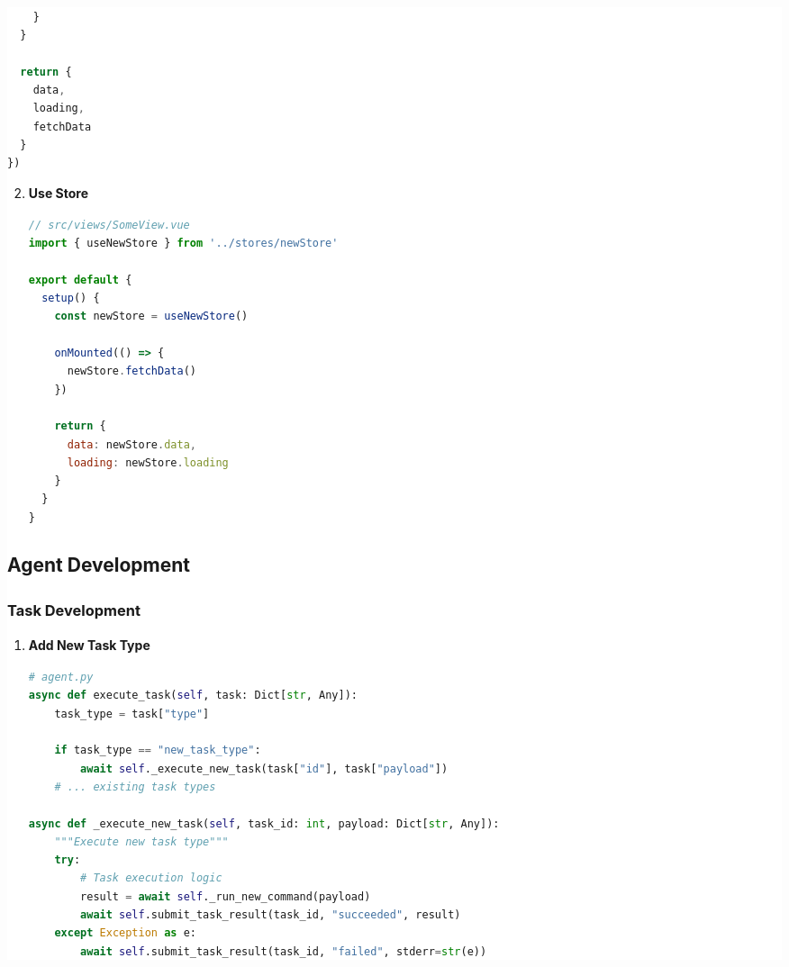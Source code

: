    ```javascript
       }
     }
     
     return {
       data,
       loading,
       fetchData
     }
   })
   ```

2. **Use Store**
   ```javascript
   // src/views/SomeView.vue
   import { useNewStore } from '../stores/newStore'
   
   export default {
     setup() {
       const newStore = useNewStore()
       
       onMounted(() => {
         newStore.fetchData()
       })
       
       return {
         data: newStore.data,
         loading: newStore.loading
       }
     }
   }
   ```

## Agent Development

### Task Development

1. **Add New Task Type**
   ```python
   # agent.py
   async def execute_task(self, task: Dict[str, Any]):
       task_type = task["type"]
       
       if task_type == "new_task_type":
           await self._execute_new_task(task["id"], task["payload"])
       # ... existing task types
   
   async def _execute_new_task(self, task_id: int, payload: Dict[str, Any]):
       """Execute new task type"""
       try:
           # Task execution logic
           result = await self._run_new_command(payload)
           await self.submit_task_result(task_id, "succeeded", result)
       except Exception as e:
           await self.submit_task_result(task_id, "failed", stderr=str(e))
   ```
